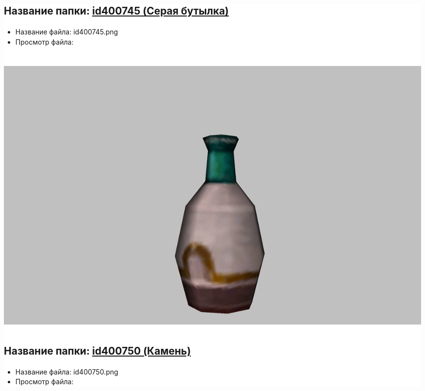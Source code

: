 ## Название папки: [id400745 (Серая бутылка)](id400745%20(Серая%20бутылка)/)
- Название файла: id400745.png
- Просмотр файла:
# ![id400745.png](id400745%20(Серая%20бутылка)/id400745.png)

## Название папки: [id400750 (Камень)](id400750%20(Камень)/)
- Название файла: id400750.png
- Просмотр файла: